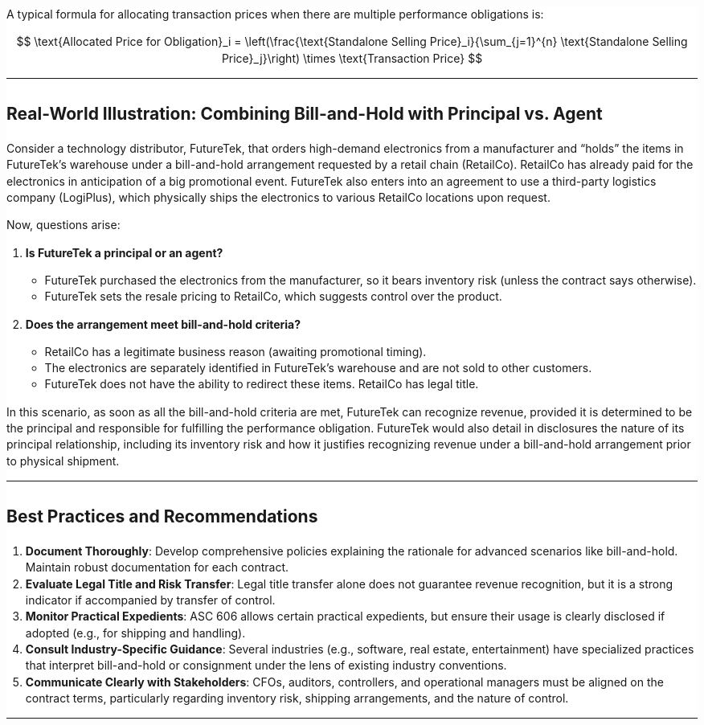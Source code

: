 A typical formula for allocating transaction prices when there are multiple performance obligations is:

$$
\text{Allocated Price for Obligation}_i 
= \left(\frac{\text{Standalone Selling Price}_i}{\sum_{j=1}^{n} \text{Standalone Selling Price}_j}\right)
\times \text{Transaction Price}
$$

---
  
## Real-World Illustration: Combining Bill-and-Hold with Principal vs. Agent

Consider a technology distributor, FutureTek, that orders high-demand electronics from a manufacturer and “holds” the items in FutureTek’s warehouse under a bill-and-hold arrangement requested by a retail chain (RetailCo). RetailCo has already paid for the electronics in anticipation of a big promotional event. FutureTek also enters into an agreement to use a third-party logistics company (LogiPlus), which physically ships the electronics to various RetailCo locations upon request.

Now, questions arise:
1. **Is FutureTek a principal or an agent?**  
   - FutureTek purchased the electronics from the manufacturer, so it bears inventory risk (unless the contract says otherwise).  
   - FutureTek sets the resale pricing to RetailCo, which suggests control over the product.  

2. **Does the arrangement meet bill-and-hold criteria?**  
   - RetailCo has a legitimate business reason (awaiting promotional timing).  
   - The electronics are separately identified in FutureTek’s warehouse and are not sold to other customers.  
   - FutureTek does not have the ability to redirect these items. RetailCo has legal title.  

In this scenario, as soon as all the bill-and-hold criteria are met, FutureTek can recognize revenue, provided it is determined to be the principal and responsible for fulfilling the performance obligation. FutureTek would also detail in disclosures the nature of its principal relationship, including its inventory risk and how it justifies recognizing revenue under a bill-and-hold arrangement prior to physical shipment.

---
  
## Best Practices and Recommendations

1. **Document Thoroughly**: Develop comprehensive policies explaining the rationale for advanced scenarios like bill-and-hold. Maintain robust documentation for each contract.  
2. **Evaluate Legal Title and Risk Transfer**: Legal title transfer alone does not guarantee revenue recognition, but it is a strong indicator if accompanied by transfer of control.  
3. **Monitor Practical Expedients**: ASC 606 allows certain practical expedients, but ensure their usage is clearly disclosed if adopted (e.g., for shipping and handling).  
4. **Consult Industry-Specific Guidance**: Several industries (e.g., software, real estate, entertainment) have specialized practices that interpret bill-and-hold or consignment under the lens of existing industry conventions.  
5. **Communicate Clearly with Stakeholders**: CFOs, auditors, controllers, and operational managers must be aligned on the contract terms, particularly regarding inventory risk, shipping arrangements, and the nature of control.

---